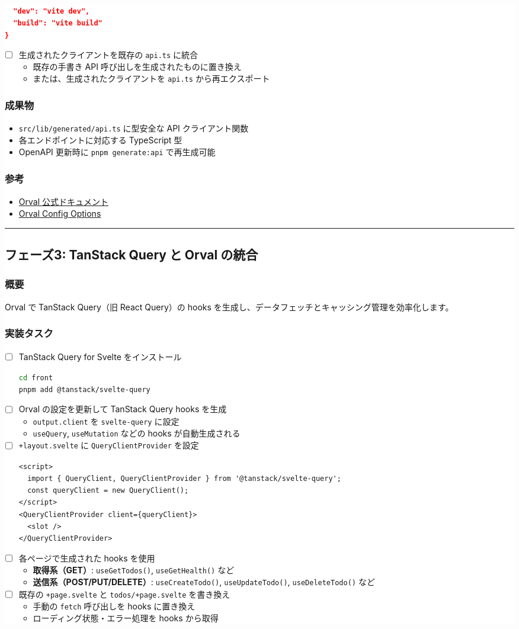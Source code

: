   ```json
    "dev": "vite dev",
    "build": "vite build"
  }
  ```
- [ ] 生成されたクライアントを既存の `api.ts` に統合
  - 既存の手書き API 呼び出しを生成されたものに置き換え
  - または、生成されたクライアントを `api.ts` から再エクスポート

### 成果物
- `src/lib/generated/api.ts` に型安全な API クライアント関数
- 各エンドポイントに対応する TypeScript 型
- OpenAPI 更新時に `pnpm generate:api` で再生成可能

### 参考
- [Orval 公式ドキュメント](https://orval.dev/)
- [Orval Config Options](https://orval.dev/reference/configuration/full-example)

---

## フェーズ3: TanStack Query と Orval の統合

### 概要
Orval で TanStack Query（旧 React Query）の hooks を生成し、データフェッチとキャッシング管理を効率化します。

### 実装タスク
- [ ] TanStack Query for Svelte をインストール
  ```bash
  cd front
  pnpm add @tanstack/svelte-query
  ```
- [ ] Orval の設定を更新して TanStack Query hooks を生成
  - `output.client` を `svelte-query` に設定
  - `useQuery`, `useMutation` などの hooks が自動生成される
- [ ] `+layout.svelte` に `QueryClientProvider` を設定
  ```svelte
  <script>
    import { QueryClient, QueryClientProvider } from '@tanstack/svelte-query';
    const queryClient = new QueryClient();
  </script>
  <QueryClientProvider client={queryClient}>
    <slot />
  </QueryClientProvider>
  ```
- [ ] 各ページで生成された hooks を使用
  - **取得系（GET）**: `useGetTodos()`, `useGetHealth()` など
  - **送信系（POST/PUT/DELETE）**: `useCreateTodo()`, `useUpdateTodo()`, `useDeleteTodo()` など
- [ ] 既存の `+page.svelte` と `todos/+page.svelte` を書き換え
  - 手動の `fetch` 呼び出しを hooks に置き換え
  - ローディング状態・エラー処理を hooks から取得
